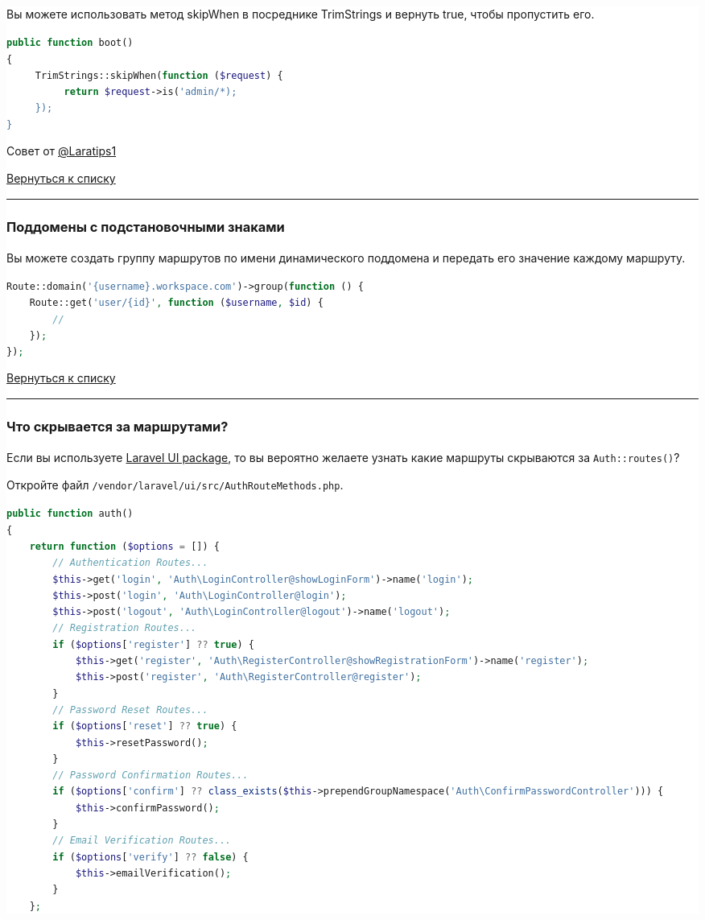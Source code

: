 Вы можете использовать метод skipWhen в посреднике TrimStrings и вернуть true, чтобы пропустить его.

```php
public function boot()
{
     TrimStrings::skipWhen(function ($request) {
          return $request->is('admin/*);
     });
}
```

Совет от [@Laratips1](https://twitter.com/Laratips1/status/1580210517372596224)

[Вернуться к списку](#Routing)
___

### Поддомены с подстановочными знаками

Вы можете создать группу маршрутов по имени динамического поддомена и передать его значение каждому маршруту.

```php
Route::domain('{username}.workspace.com')->group(function () {
    Route::get('user/{id}', function ($username, $id) {
        //
    });
});
```

[Вернуться к списку](#Routing)
___

### Что скрывается за маршрутами?

Если вы используете [Laravel UI package](https://github.com/laravel/ui), то вы вероятно желаете узнать какие маршруты скрываются за `Auth::routes()`?

Откройте файл `/vendor/laravel/ui/src/AuthRouteMethods.php`.

```php
public function auth()
{
    return function ($options = []) {
        // Authentication Routes...
        $this->get('login', 'Auth\LoginController@showLoginForm')->name('login');
        $this->post('login', 'Auth\LoginController@login');
        $this->post('logout', 'Auth\LoginController@logout')->name('logout');
        // Registration Routes...
        if ($options['register'] ?? true) {
            $this->get('register', 'Auth\RegisterController@showRegistrationForm')->name('register');
            $this->post('register', 'Auth\RegisterController@register');
        }
        // Password Reset Routes...
        if ($options['reset'] ?? true) {
            $this->resetPassword();
        }
        // Password Confirmation Routes...
        if ($options['confirm'] ?? class_exists($this->prependGroupNamespace('Auth\ConfirmPasswordController'))) {
            $this->confirmPassword();
        }
        // Email Verification Routes...
        if ($options['verify'] ?? false) {
            $this->emailVerification();
        }
    };
```